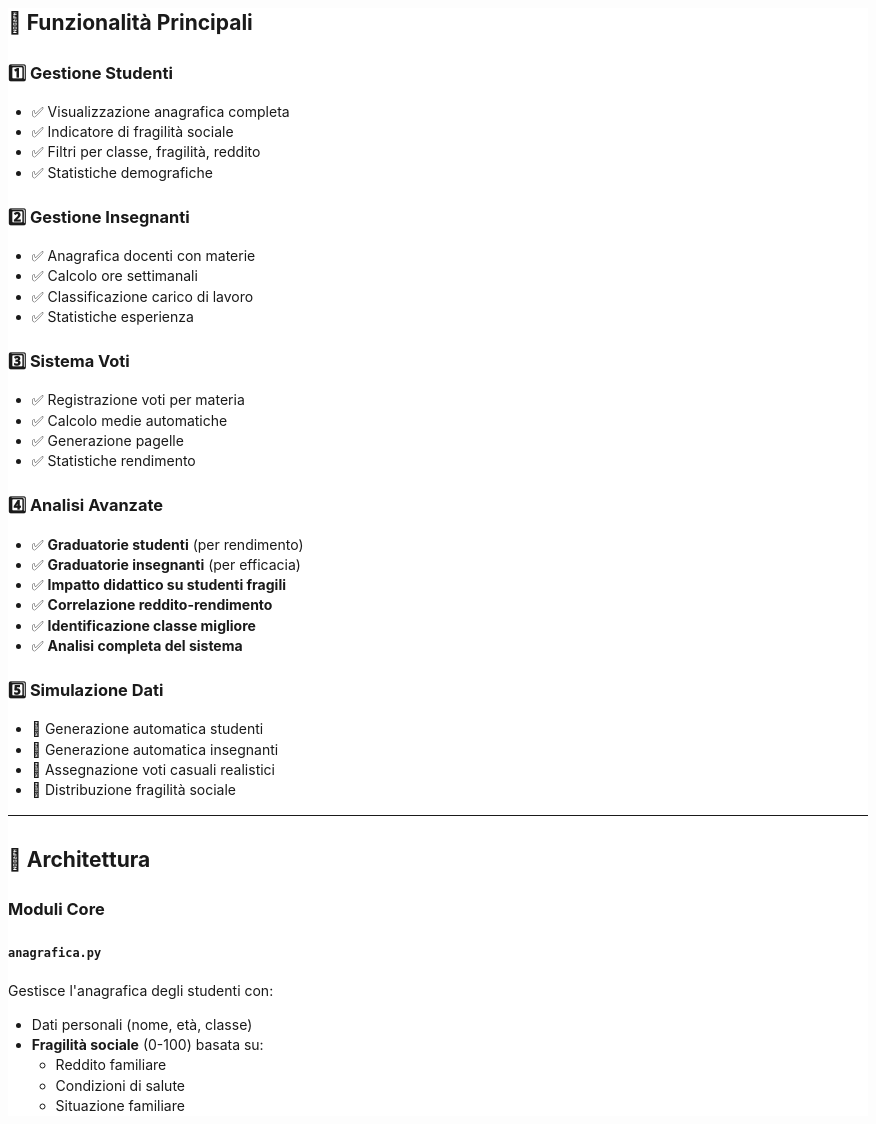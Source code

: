 
## 🎯 Funzionalità Principali

### 1️⃣ Gestione Studenti
- ✅ Visualizzazione anagrafica completa
- ✅ Indicatore di fragilità sociale
- ✅ Filtri per classe, fragilità, reddito
- ✅ Statistiche demografiche

### 2️⃣ Gestione Insegnanti
- ✅ Anagrafica docenti con materie
- ✅ Calcolo ore settimanali
- ✅ Classificazione carico di lavoro
- ✅ Statistiche esperienza

### 3️⃣ Sistema Voti
- ✅ Registrazione voti per materia
- ✅ Calcolo medie automatiche
- ✅ Generazione pagelle
- ✅ Statistiche rendimento

### 4️⃣ Analisi Avanzate
- ✅ **Graduatorie studenti** (per rendimento)
- ✅ **Graduatorie insegnanti** (per efficacia)
- ✅ **Impatto didattico su studenti fragili**
- ✅ **Correlazione reddito-rendimento**
- ✅ **Identificazione classe migliore**
- ✅ **Analisi completa del sistema**

### 5️⃣ Simulazione Dati
- 🎲 Generazione automatica studenti
- 🎲 Generazione automatica insegnanti
- 🎲 Assegnazione voti casuali realistici
- 🎲 Distribuzione fragilità sociale

---

## 🔧 Architettura

### Moduli Core

#### `anagrafica.py`
Gestisce l'anagrafica degli studenti con:
- Dati personali (nome, età, classe)
- **Fragilità sociale** (0-100) basata su:
  - Reddito familiare
  - Condizioni di salute
  - Situazione familiare
